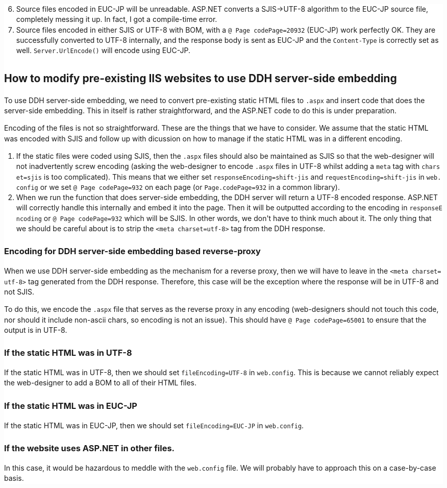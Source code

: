 6. Source files encoded in EUC-JP will be unreadable. ASP.NET converts a SJIS->UTF-8 algorithm to the EUC-JP source file, completely messing it up. In fact, I got a compile-time error.
7. Source files encoded in either SJIS or UTF-8 with BOM, with a `@ Page codePage=20932` (EUC-JP) work perfectly OK. They are successfully converted to UTF-8 internally, and the response body is sent as EUC-JP and the `Content-Type` is correctly set as well. `Server.UrlEncode()` will encode using EUC-JP.

## How to modify pre-existing IIS websites to use DDH server-side embedding

To use DDH server-side embedding, we need to convert pre-existing static HTML files to `.aspx` and insert code that does the server-side embedding. This in itself is rather straightforward, and the ASP.NET code to do this is under preparation.

Encoding of the files is not so straightforward. These are the things that we have to consider. We assume that the static HTML was encoded with SJIS and follow up with dicussion on how to manage if the static HTML was in a different encoding.

1. If the static files were coded using SJIS, then the `.aspx` files should also be maintained as SJIS so that the web-designer will not inadvertently screw encoding (asking the web-designer to encode `.aspx` files in UTF-8 whilst adding a `meta` tag with `charset=sjis` is too complicated). This means that we either set `responseEncoding=shift-jis` and `requestEncoding=shift-jis` in `web.config` or we set `@ Page codePage=932` on each page (or `Page.codePage=932` in a common library).
2. When we run the function that does server-side embedding, the DDH server will return a UTF-8 encoded response. ASP.NET will correctly handle this internally and embed it into the page. Then it will be outputted according to the encoding in `responseEncoding` or `@ Page codePage=932` which will be SJIS. In other words, we don't have to think much about it. The only thing that we should be careful about is to strip the `<meta charset=utf-8>` tag from the DDH response.

### Encoding for DDH server-side embedding based reverse-proxy

When we use DDH server-side embedding as the mechanism for a reverse proxy, then we will have to leave in the `<meta charset=utf-8>` tag generated from the DDH response. Therefore, this case will be the exception where the response will be in UTF-8 and not SJIS.

To do this, we encode the `.aspx` file that serves as the reverse proxy in any encoding (web-designers should not touch this code, nor should it include non-ascii chars, so encoding is not an issue). This should have `@ Page codePage=65001` to ensure that the output is in UTF-8.

### If the static HTML was in UTF-8

If the static HTML was in UTF-8, then we should set `fileEncoding=UTF-8` in `web.config`. This is because we cannot reliably expect the web-designer to add a BOM to all of their HTML files.

### If the static HTML was in EUC-JP

If the static HTML was in EUC-JP, then we should set `fileEncoding=EUC-JP` in `web.config`. 

### If the website uses ASP.NET in other files.

In this case, it would be hazardous to meddle with the `web.config` file. We will probably have to approach this on a case-by-case basis.
